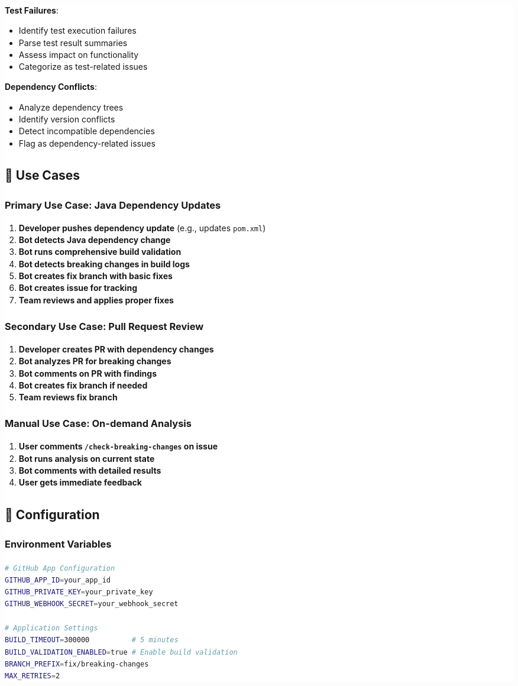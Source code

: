 **Test Failures**:
- Identify test execution failures
- Parse test result summaries
- Assess impact on functionality
- Categorize as test-related issues

**Dependency Conflicts**:
- Analyze dependency trees
- Identify version conflicts
- Detect incompatible dependencies
- Flag as dependency-related issues

## 🎯 Use Cases

### Primary Use Case: Java Dependency Updates
1. **Developer pushes dependency update** (e.g., updates `pom.xml`)
2. **Bot detects Java dependency change**
3. **Bot runs comprehensive build validation**
4. **Bot detects breaking changes in build logs**
5. **Bot creates fix branch with basic fixes**
6. **Bot creates issue for tracking**
7. **Team reviews and applies proper fixes**

### Secondary Use Case: Pull Request Review
1. **Developer creates PR with dependency changes**
2. **Bot analyzes PR for breaking changes**
3. **Bot comments on PR with findings**
4. **Bot creates fix branch if needed**
5. **Team reviews fix branch**

### Manual Use Case: On-demand Analysis
1. **User comments `/check-breaking-changes` on issue**
2. **Bot runs analysis on current state**
3. **Bot comments with detailed results**
4. **User gets immediate feedback**

## 🔧 Configuration

### Environment Variables
```bash
# GitHub App Configuration
GITHUB_APP_ID=your_app_id
GITHUB_PRIVATE_KEY=your_private_key
GITHUB_WEBHOOK_SECRET=your_webhook_secret

# Application Settings
BUILD_TIMEOUT=300000          # 5 minutes
BUILD_VALIDATION_ENABLED=true # Enable build validation
BRANCH_PREFIX=fix/breaking-changes
MAX_RETRIES=2
```
